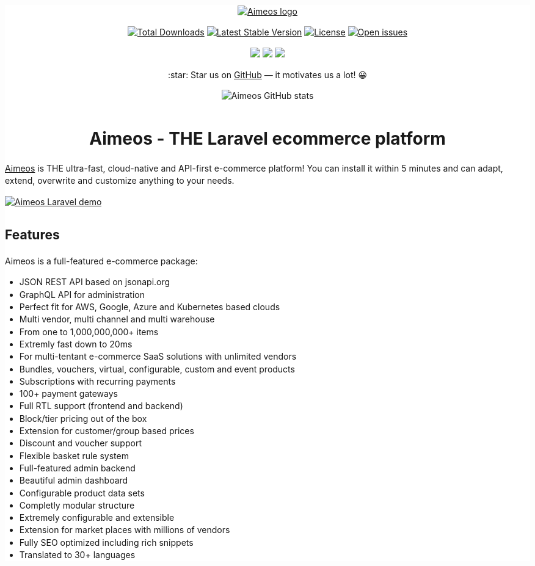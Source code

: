 <p align="center">
    <a href="https://aimeos.org/">
        <img src="https://aimeos.org/fileadmin/template/icons/logo.png" alt="Aimeos logo" title="Aimeos" align="center" />
    </a>
<p>

<p align="center">
    <a href="https://packagist.org/packages/aimeos/aimeos" alt="Total Downloads"><img src="https://poser.pugx.org/aimeos/aimeos-laravel/d/total.svg" alt="Total Downloads" title="Total Downloads" /></a>
    <a href="https://packagist.org/packages/aimeos/aimeos" alt="Latest Stable Version"><img src="https://poser.pugx.org/aimeos/aimeos/v/stable.svg" alt="Latest Stable Version" title="Latest Stable Version" /></a>
    <a href="https://packagist.org/packages/aimeos/aimeos" alt="License"><img src="https://img.shields.io/github/license/aimeos/aimeos" alt="License" title="License" /></a>
    <a href="https://github.com/aimeos/aimeos/issues" alt="Open issues"><img src="https://img.shields.io/github/issues/aimeos/aimeos?color=brightgreen" alt="Open issues" title="Open issues" /></a>
</p>

<p align="center">
    <a href="https://github.com/aimeos/aimeos"><img src="https://img.shields.io/github/followers/aimeos?label=Followers&style=social"></a>
    <a href="https://twitter.com/intent/follow?screen_name=aimeos"><img src="https://img.shields.io/twitter/follow/aimeos?style=social"></a>
    <a href="https://www.youtube.com/c/Aimeos"><img src="https://img.shields.io/youtube/channel/subscribers/UCjKBbV2hSQjBy_8IkSkG4FQ?style=social"></a>
</p>

<p align="center">:star: Star us on <a href="https://github.com/aimeos/aimeos/stargazers">GitHub</a> — it motivates us a lot! 😀</p>
<p align="center">
    <img src="https://github-readme-stats.vercel.app/api?username=aimeos&count_private=true&include_all_commits=true&show_icons=true&bg_color=90,103050,109095&title_color=fff&text_color=fff&icon_color=fff&hide=prs" alt="Aimeos GitHub stats" />
<p>


<h1 align="center">Aimeos - THE Laravel ecommerce platform</h1>

[Aimeos](https://aimeos.org/Laravel) is THE ultra-fast, cloud-native and
API-first e-commerce platform! You can install it within 5 minutes
and can adapt, extend, overwrite and customize anything to your needs.

[![Aimeos Laravel demo](https://aimeos.org/fileadmin/aimeos.org/images/aimeos-github.png)](https://laravel.demo.aimeos.org)

## Features

Aimeos is a full-featured e-commerce package:

* JSON REST API based on jsonapi.org
* GraphQL API for administration
* Perfect fit for AWS, Google, Azure and Kubernetes based clouds
* Multi vendor, multi channel and multi warehouse
* From one to 1,000,000,000+ items
* Extremly fast down to 20ms
* For multi-tentant e-commerce SaaS solutions with unlimited vendors
* Bundles, vouchers, virtual, configurable, custom and event products
* Subscriptions with recurring payments
* 100+ payment gateways
* Full RTL support (frontend and backend)
* Block/tier pricing out of the box
* Extension for customer/group based prices
* Discount and voucher support
* Flexible basket rule system
* Full-featured admin backend
* Beautiful admin dashboard
* Configurable product data sets
* Completly modular structure
* Extremely configurable and extensible
* Extension for market places with millions of vendors
* Fully SEO optimized including rich snippets
* Translated to 30+ languages